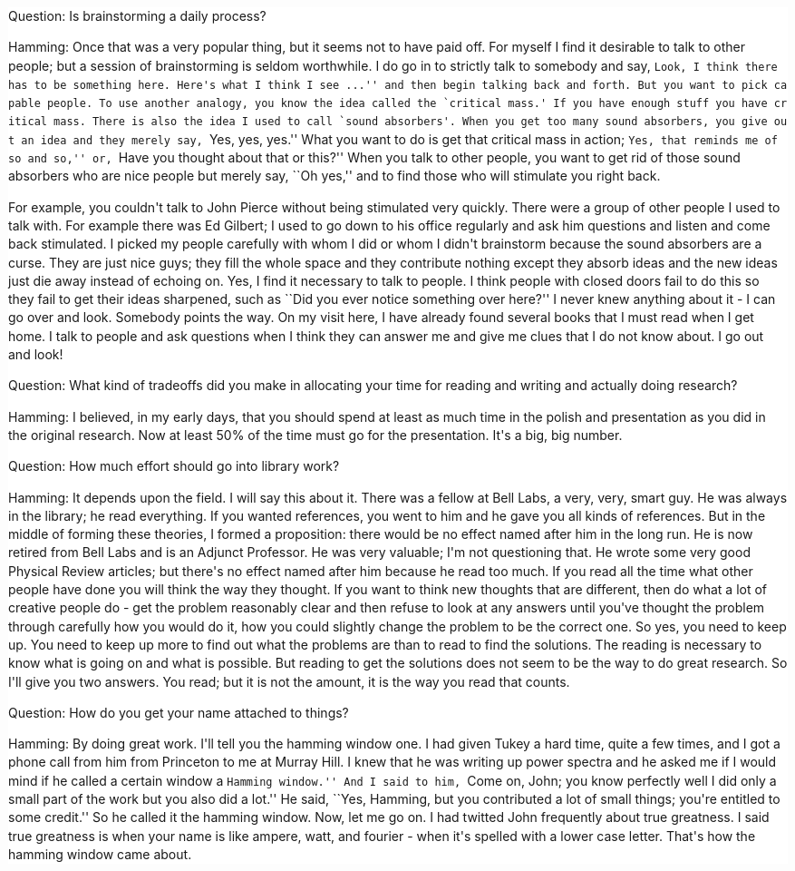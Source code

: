 Question: Is brainstorming a daily process?

Hamming: Once that was a very popular thing, but it seems not to have paid off. For myself I find it desirable to talk to other people; but a session of brainstorming is seldom worthwhile. I do go in to strictly talk to somebody and say, ``Look, I think there has to be something here. Here's what I think I see ...'' and then begin talking back and forth. But you want to pick capable people. To use another analogy, you know the idea called the `critical mass.' If you have enough stuff you have critical mass. There is also the idea I used to call `sound absorbers'. When you get too many sound absorbers, you give out an idea and they merely say, ``Yes, yes, yes.'' What you want to do is get that critical mass in action; ``Yes, that reminds me of so and so,'' or, ``Have you thought about that or this?'' When you talk to other people, you want to get rid of those sound absorbers who are nice people but merely say, ``Oh yes,'' and to find those who will stimulate you right back.

For example, you couldn't talk to John Pierce without being stimulated very quickly. There were a group of other people I used to talk with. For example there was Ed Gilbert; I used to go down to his office regularly and ask him questions and listen and come back stimulated. I picked my people carefully with whom I did or whom I didn't brainstorm because the sound absorbers are a curse. They are just nice guys; they fill the whole space and they contribute nothing except they absorb ideas and the new ideas just die away instead of echoing on. Yes, I find it necessary to talk to people. I think people with closed doors fail to do this so they fail to get their ideas sharpened, such as ``Did you ever notice something over here?'' I never knew anything about it - I can go over and look. Somebody points the way. On my visit here, I have already found several books that I must read when I get home. I talk to people and ask questions when I think they can answer me and give me clues that I do not know about. I go out and look!

Question: What kind of tradeoffs did you make in allocating your time for reading and writing and actually doing research?

Hamming: I believed, in my early days, that you should spend at least as much time in the polish and presentation as you did in the original research. Now at least 50% of the time must go for the presentation. It's a big, big number.

Question: How much effort should go into library work?

Hamming: It depends upon the field. I will say this about it. There was a fellow at Bell Labs, a very, very, smart guy. He was always in the library; he read everything. If you wanted references, you went to him and he gave you all kinds of references. But in the middle of forming these theories, I formed a proposition: there would be no effect named after him in the long run. He is now retired from Bell Labs and is an Adjunct Professor. He was very valuable; I'm not questioning that. He wrote some very good Physical Review articles; but there's no effect named after him because he read too much. If you read all the time what other people have done you will think the way they thought. If you want to think new thoughts that are different, then do what a lot of creative people do - get the problem reasonably clear and then refuse to look at any answers until you've thought the problem through carefully how you would do it, how you could slightly change the problem to be the correct one. So yes, you need to keep up. You need to keep up more to find out what the problems are than to read to find the solutions. The reading is necessary to know what is going on and what is possible. But reading to get the solutions does not seem to be the way to do great research. So I'll give you two answers. You read; but it is not the amount, it is the way you read that counts.

Question: How do you get your name attached to things?

Hamming: By doing great work. I'll tell you the hamming window one. I had given Tukey a hard time, quite a few times, and I got a phone call from him from Princeton to me at Murray Hill. I knew that he was writing up power spectra and he asked me if I would mind if he called a certain window a ``Hamming window.'' And I said to him, ``Come on, John; you know perfectly well I did only a small part of the work but you also did a lot.'' He said, ``Yes, Hamming, but you contributed a lot of small things; you're entitled to some credit.'' So he called it the hamming window. Now, let me go on. I had twitted John frequently about true greatness. I said true greatness is when your name is like ampere, watt, and fourier - when it's spelled with a lower case letter. That's how the hamming window came about.
